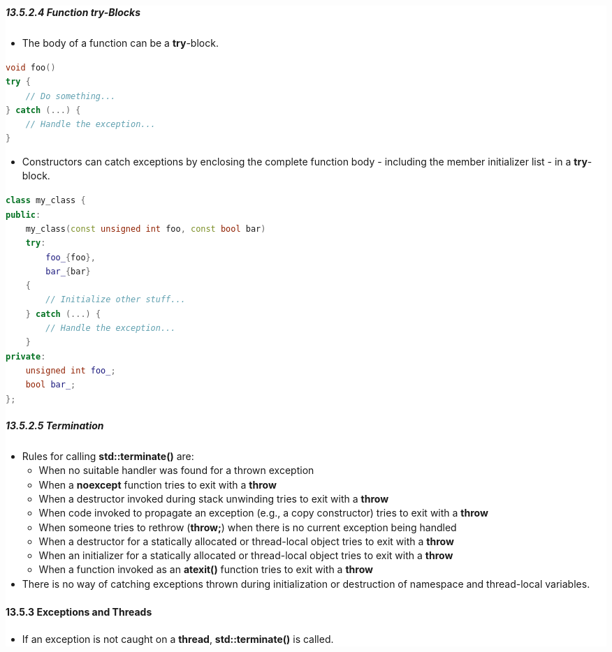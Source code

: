 
##### 13.5.2.4 Function try-Blocks

-   The body of a function can be a **try**-block.

```c++
void foo()
try {
	// Do something...
} catch (...) {
	// Handle the exception...
}
```

-   Constructors can catch exceptions by enclosing the complete function body - including the member initializer list - in a **try**-block.

```c++
class my_class {
public:
	my_class(const unsigned int foo, const bool bar)
	try:
		foo_{foo},
		bar_{bar}
	{
		// Initialize other stuff...
	} catch (...) {
		// Handle the exception...
	}
private:
	unsigned int foo_;
	bool bar_;
};
```

##### 13.5.2.5 Termination

-   Rules for calling **std::terminate()** are:
    -   When no suitable handler was found for a thrown exception
    -   When a **noexcept** function tries to exit with a **throw**
    -   When a destructor invoked during stack unwinding tries to exit with a **throw**
    -   When code invoked to propagate an exception (e.g., a copy constructor) tries to exit with a **throw**
    -   When someone tries to rethrow (**throw;**) when there is no current exception being handled
    -   When a destructor for a statically allocated or thread-local object tries to exit with a **throw**
    -   When an initializer for a statically allocated or thread-local object tries to exit with a **throw**
    -   When a function invoked as an **atexit()** function tries to exit with a **throw**
-   There is no way of catching exceptions thrown during initialization or destruction of namespace and thread-local variables.

#### 13.5.3 Exceptions and Threads

-   If an exception is not caught on a **thread**, **std::terminate()** is called.
